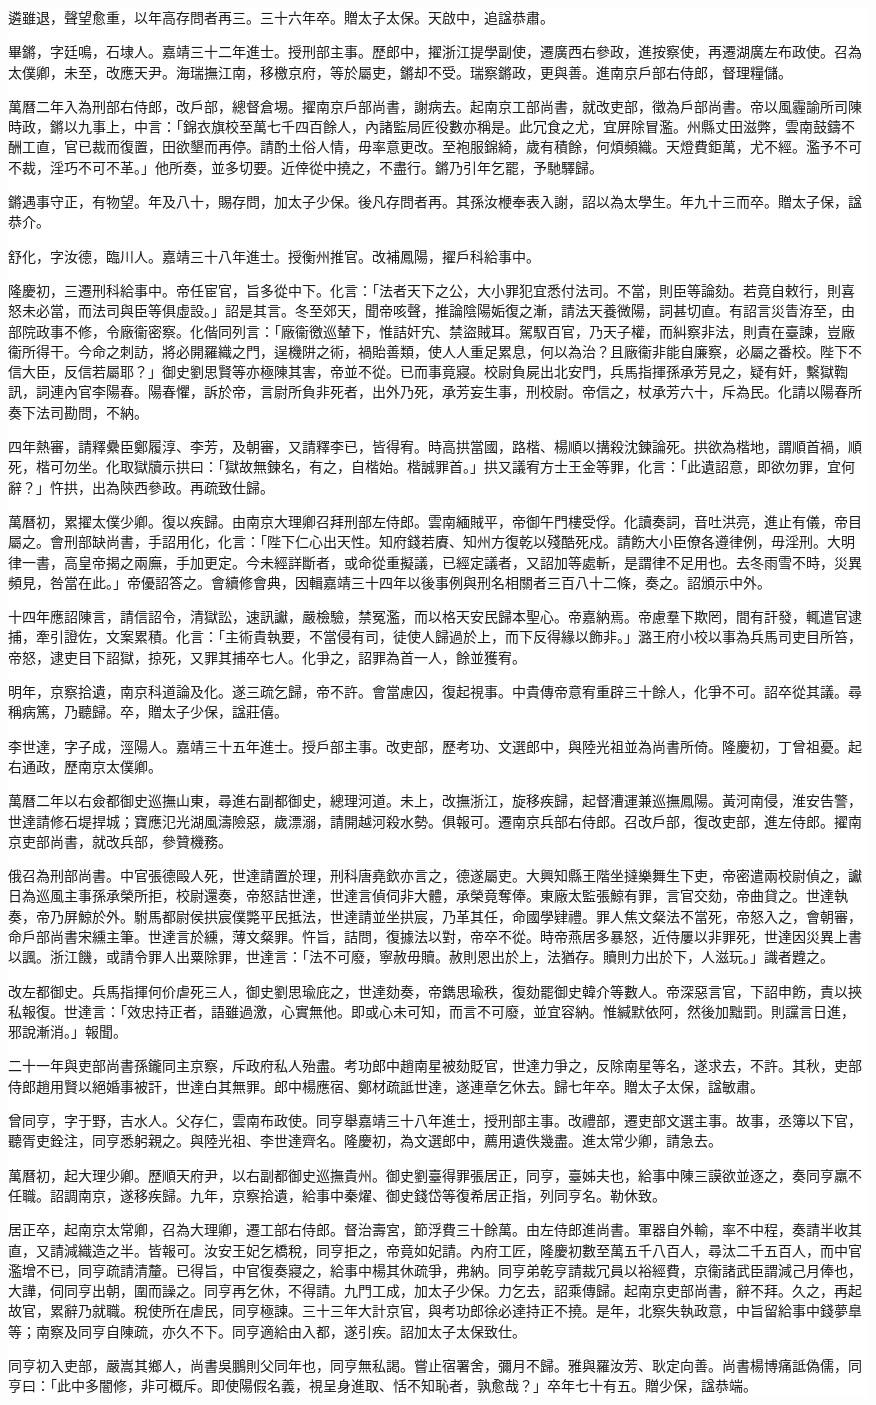 遴雖退，聲望愈重，以年高存問者再三。三十六年卒。贈太子太保。天啟中，追諡恭肅。

畢鏘，字廷鳴，石埭人。嘉靖三十二年進士。授刑部主事。歷郎中，擢浙江提學副使，遷廣西右參政，進按察使，再遷湖廣左布政使。召為太僕卿，未至，改應天尹。海瑞撫江南，移檄京府，等於屬吏，鏘却不受。瑞察鏘政，更與善。進南京戶部右侍郎，督理糧儲。

萬曆二年入為刑部右侍郎，改戶部，總督倉埸。擢南京戶部尚書，謝病去。起南京工部尚書，就改吏部，徵為戶部尚書。帝以風霾諭所司陳時政，鏘以九事上，中言：「錦衣旗校至萬七千四百餘人，內諸監局匠役數亦稱是。此冗食之尤，宜屏除冒濫。州縣丈田滋弊，雲南鼓鑄不酬工直，官已裁而復置，田欲墾而再停。請酌土俗人情，毋率意更改。至袍服錦綺，歲有積餘，何煩頻織。天燈費鉅萬，尤不經。濫予不可不裁，淫巧不可不革。」他所奏，並多切要。近倖從中撓之，不盡行。鏘乃引年乞罷，予馳驛歸。

鏘遇事守正，有物望。年及八十，賜存問，加太子少保。後凡存問者再。其孫汝楩奉表入謝，詔以為太學生。年九十三而卒。贈太子保，諡恭介。

舒化，字汝德，臨川人。嘉靖三十八年進士。授衡州推官。改補鳳陽，擢戶科給事中。

隆慶初，三遷刑科給事中。帝任宦官，旨多從中下。化言：「法者天下之公，大小罪犯宜悉付法司。不當，則臣等論劾。若竟自敕行，則喜怒未必當，而法司與臣等俱虛設。」詔是其言。冬至郊天，聞帝咳聲，推論陰陽姤復之漸，請法天養微陽，詞甚切直。有詔言災眚洊至，由部院政事不修，令廠衞密察。化偕同列言：「廠衞徼巡輦下，惟詰奸宄、禁盜賊耳。駕馭百官，乃天子權，而糾察非法，則責在臺諫，豈廠衞所得干。今命之刺訪，將必開羅織之門，逞機阱之術，禍貽善類，使人人重足累息，何以為治？且廠衞非能自廉察，必屬之番校。陛下不信大臣，反信若屬耶？」御史劉思賢等亦極陳其害，帝並不從。已而事竟寢。校尉負屍出北安門，兵馬指揮孫承芳見之，疑有奸，繫獄鞫訊，詞連內官李陽春。陽春懼，訴於帝，言尉所負非死者，出外乃死，承芳妄生事，刑校尉。帝信之，杖承芳六十，斥為民。化請以陽春所奏下法司勘問，不納。

四年熱審，請釋纍臣鄭履淳、李芳，及朝審，又請釋李已，皆得宥。時高拱當國，路楷、楊順以搆殺沈鍊論死。拱欲為楷地，謂順首禍，順死，楷可勿坐。化取獄牘示拱曰：「獄故無鍊名，有之，自楷始。楷誠罪首。」拱又議宥方士王金等罪，化言：「此遺詔意，即欲勿罪，宜何辭？」忤拱，出為陝西參政。再疏致仕歸。

萬曆初，累擢太僕少卿。復以疾歸。由南京大理卿召拜刑部左侍郎。雲南緬賊平，帝御午門樓受俘。化讀奏詞，音吐洪亮，進止有儀，帝目屬之。會刑部缺尚書，手詔用化，化言：「陛下仁心出天性。知府錢若賡、知州方復乾以殘酷死戍。請飭大小臣僚各遵律例，毋淫刑。大明律一書，高皇帝揭之兩廡，手加更定。今未經詳斷者，或命從重擬議，已經定議者，又詔加等處斬，是謂律不足用也。去冬雨雪不時，災異頻見，咎當在此。」帝優詔答之。會續修會典，因輯嘉靖三十四年以後事例與刑名相關者三百八十二條，奏之。詔頒示中外。

十四年應詔陳言，請信詔令，清獄訟，速訊讞，嚴檢驗，禁冤濫，而以格天安民歸本聖心。帝嘉納焉。帝慮羣下欺罔，間有訐發，輒遣官逮捕，牽引證佐，文案累積。化言：「主術貴執要，不當侵有司，徒使人歸過於上，而下反得緣以飾非。」潞王府小校以事為兵馬司吏目所笞，帝怒，逮吏目下詔獄，掠死，又罪其捕卒七人。化爭之，詔罪為首一人，餘並獲宥。

明年，京察拾遺，南京科道論及化。遂三疏乞歸，帝不許。會當慮囚，復起視事。中貴傳帝意宥重辟三十餘人，化爭不可。詔卒從其議。尋稱病篤，乃聽歸。卒，贈太子少保，諡莊僖。

李世達，字子成，涇陽人。嘉靖三十五年進士。授戶部主事。改吏部，歷考功、文選郎中，與陸光祖並為尚書所倚。隆慶初，丁曾祖憂。起右通政，歷南京太僕卿。

萬曆二年以右僉都御史巡撫山東，尋進右副都御史，總理河道。未上，改撫浙江，旋移疾歸，起督漕運兼巡撫鳳陽。黃河南侵，淮安告警，世達請修石堤捍城；寶應氾光湖風濤險惡，歲漂溺，請開越河殺水勢。俱報可。遷南京兵部右侍郎。召改戶部，復改吏部，進左侍郎。擢南京吏部尚書，就改兵部，參贊機務。

俄召為刑部尚書。中官張德毆人死，世達請置於理，刑科唐堯欽亦言之，德遂屬吏。大興知縣王階坐撻樂舞生下吏，帝密遣兩校尉偵之，讞日為巡風主事孫承榮所拒，校尉還奏，帝怒詰世達，世達言偵伺非大體，承榮竟奪俸。東廠太監張鯨有罪，言官交劾，帝曲貸之。世達執奏，帝乃屏鯨於外。駙馬都尉侯拱宸僕斃平民抵法，世達請並坐拱宸，乃革其任，命國學肄禮。罪人焦文粲法不當死，帝怒入之，會朝審，命戶部尚書宋纁主筆。世達言於纁，薄文粲罪。忤旨，詰問，復據法以對，帝卒不從。時帝燕居多暴怒，近侍屢以非罪死，世達因災異上書以諷。浙江饑，或請令罪人出粟除罪，世達言：「法不可廢，寧赦毋贖。赦則恩出於上，法猶存。贖則力出於下，人滋玩。」識者韙之。

改左都御史。兵馬指揮何价虐死三人，御史劉思瑜庇之，世達劾奏，帝鐫思瑜秩，復劾罷御史韓介等數人。帝深惡言官，下詔申飭，責以挾私報復。世達言：「效忠持正者，語雖過激，心實無他。即或心未可知，而言不可廢，並宜容納。惟緘默依阿，然後加黜罰。則讜言日進，邪說漸消。」報聞。

二十一年與吏部尚書孫鑨同主京察，斥政府私人殆盡。考功郎中趙南星被劾貶官，世達力爭之，反除南星等名，遂求去，不許。其秋，吏部侍郎趙用賢以絕婚事被訐，世達白其無罪。郎中楊應宿、鄭材疏詆世達，遂連章乞休去。歸七年卒。贈太子太保，諡敏肅。

曾同亨，字于野，吉水人。父存仁，雲南布政使。同亨舉嘉靖三十八年進士，授刑部主事。改禮部，遷吏部文選主事。故事，丞簿以下官，聽胥吏銓注，同亨悉躬親之。與陸光祖、李世達齊名。隆慶初，為文選郎中，薦用遺佚幾盡。進太常少卿，請急去。

萬曆初，起大理少卿。歷順天府尹，以右副都御史巡撫貴州。御史劉臺得罪張居正，同亨，臺姊夫也，給事中陳三謨欲並逐之，奏同亨羸不任職。詔調南京，遂移疾歸。九年，京察拾遺，給事中秦燿、御史錢岱等復希居正指，列同亨名。勒休致。

居正卒，起南京太常卿，召為大理卿，遷工部右侍郎。督治壽宮，節浮費三十餘萬。由左侍郎進尚書。軍器自外輸，率不中程，奏請半收其直，又請減織造之半。皆報可。汝安王妃乞橋稅，同亨拒之，帝竟如妃請。內府工匠，隆慶初數至萬五千八百人，尋汰二千五百人，而中官濫增不已，同亨疏請清釐。已得旨，中官復奏寢之，給事中楊其休疏爭，弗納。同亨弟乾亨請裁冗員以裕經費，京衞諸武臣謂減己月俸也，大譁，伺同亨出朝，圍而譟之。同亨再乞休，不得請。九門工成，加太子少保。力乞去，詔乘傳歸。起南京吏部尚書，辭不拜。久之，再起故官，累辭乃就職。稅使所在虐民，同亨極諫。三十三年大計京官，與考功郎徐必達持正不撓。是年，北察失執政意，中旨留給事中錢夢臯等；南察及同亨自陳疏，亦久不下。同亨適給由入都，遂引疾。詔加太子太保致仕。

同亨初入吏部，嚴嵩其鄉人，尚書吳鵬則父同年也，同亨無私謁。嘗止宿署舍，彌月不歸。雅與羅汝芳、耿定向善。尚書楊博痛詆偽儒，同亨曰：「此中多闇修，非可概斥。即使陽假名義，視呈身進取、恬不知恥者，孰愈哉？」卒年七十有五。贈少保，諡恭端。
